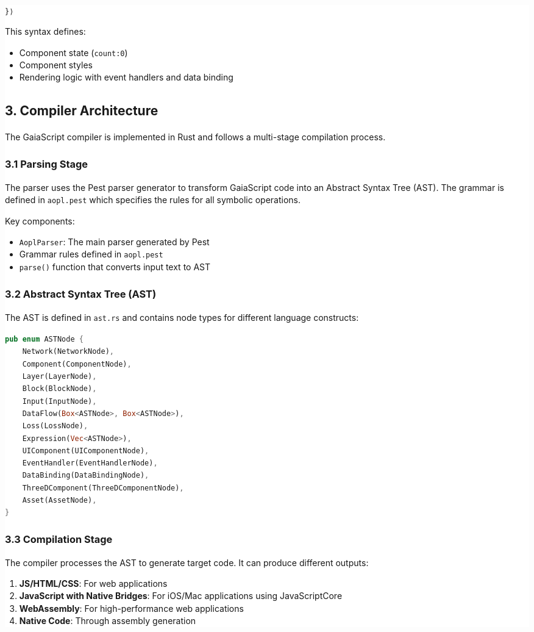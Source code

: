 ```
}⟩
```

This syntax defines:
- Component state (`count:0`)
- Component styles
- Rendering logic with event handlers and data binding

## 3. Compiler Architecture

The GaiaScript compiler is implemented in Rust and follows a multi-stage compilation process.

### 3.1 Parsing Stage

The parser uses the Pest parser generator to transform GaiaScript code into an Abstract Syntax Tree (AST). The grammar is defined in `aopl.pest` which specifies the rules for all symbolic operations.

Key components:
- `AoplParser`: The main parser generated by Pest
- Grammar rules defined in `aopl.pest`
- `parse()` function that converts input text to AST

### 3.2 Abstract Syntax Tree (AST)

The AST is defined in `ast.rs` and contains node types for different language constructs:

```rust
pub enum ASTNode {
    Network(NetworkNode),
    Component(ComponentNode),
    Layer(LayerNode),
    Block(BlockNode),
    Input(InputNode),
    DataFlow(Box<ASTNode>, Box<ASTNode>),
    Loss(LossNode),
    Expression(Vec<ASTNode>),
    UIComponent(UIComponentNode),
    EventHandler(EventHandlerNode),
    DataBinding(DataBindingNode),
    ThreeDComponent(ThreeDComponentNode),
    Asset(AssetNode),
}
```

### 3.3 Compilation Stage

The compiler processes the AST to generate target code. It can produce different outputs:

1. **JS/HTML/CSS**: For web applications
2. **JavaScript with Native Bridges**: For iOS/Mac applications using JavaScriptCore
3. **WebAssembly**: For high-performance web applications
4. **Native Code**: Through assembly generation
